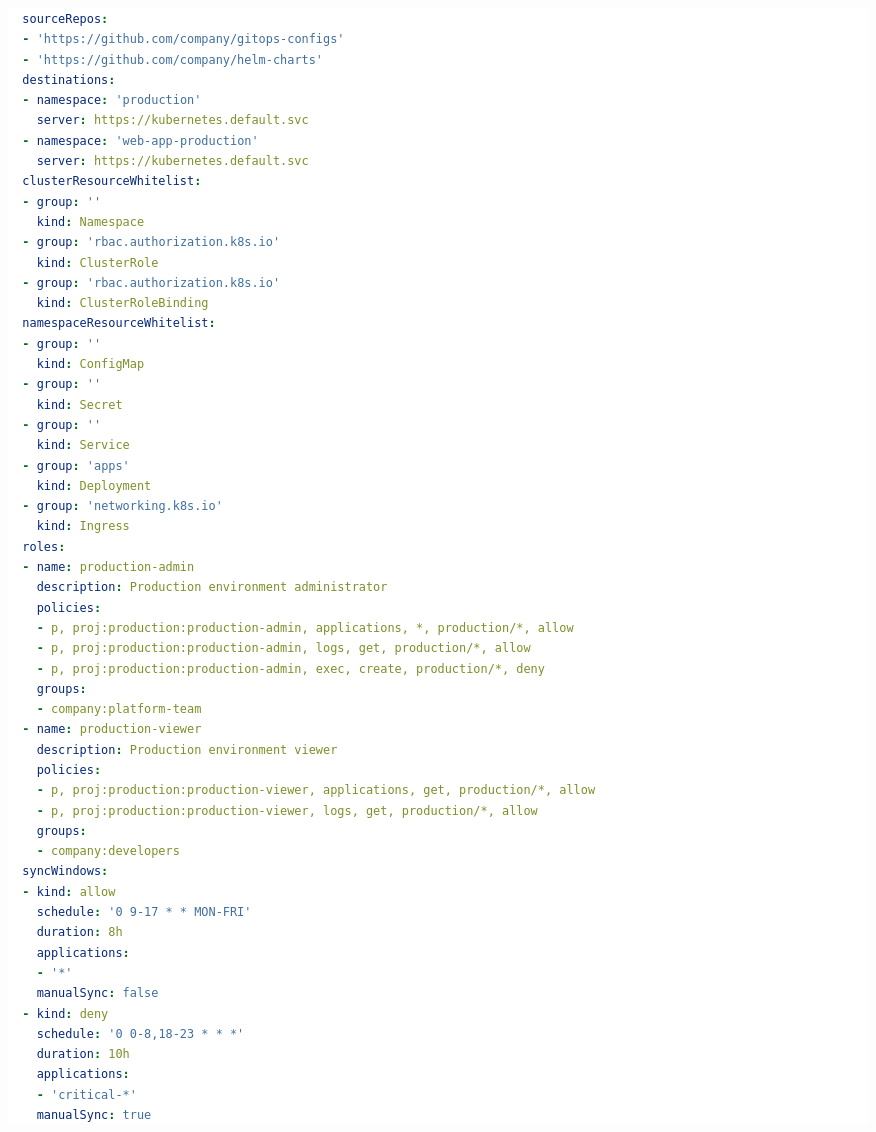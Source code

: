 ```yaml
  sourceRepos:
  - 'https://github.com/company/gitops-configs'
  - 'https://github.com/company/helm-charts'
  destinations:
  - namespace: 'production'
    server: https://kubernetes.default.svc
  - namespace: 'web-app-production'
    server: https://kubernetes.default.svc
  clusterResourceWhitelist:
  - group: ''
    kind: Namespace
  - group: 'rbac.authorization.k8s.io'
    kind: ClusterRole
  - group: 'rbac.authorization.k8s.io'
    kind: ClusterRoleBinding
  namespaceResourceWhitelist:
  - group: ''
    kind: ConfigMap
  - group: ''
    kind: Secret
  - group: ''
    kind: Service
  - group: 'apps'
    kind: Deployment
  - group: 'networking.k8s.io'
    kind: Ingress
  roles:
  - name: production-admin
    description: Production environment administrator
    policies:
    - p, proj:production:production-admin, applications, *, production/*, allow
    - p, proj:production:production-admin, logs, get, production/*, allow
    - p, proj:production:production-admin, exec, create, production/*, deny
    groups:
    - company:platform-team
  - name: production-viewer
    description: Production environment viewer
    policies:
    - p, proj:production:production-viewer, applications, get, production/*, allow
    - p, proj:production:production-viewer, logs, get, production/*, allow
    groups:
    - company:developers
  syncWindows:
  - kind: allow
    schedule: '0 9-17 * * MON-FRI'
    duration: 8h
    applications:
    - '*'
    manualSync: false
  - kind: deny
    schedule: '0 0-8,18-23 * * *'
    duration: 10h
    applications:
    - 'critical-*'
    manualSync: true
```
